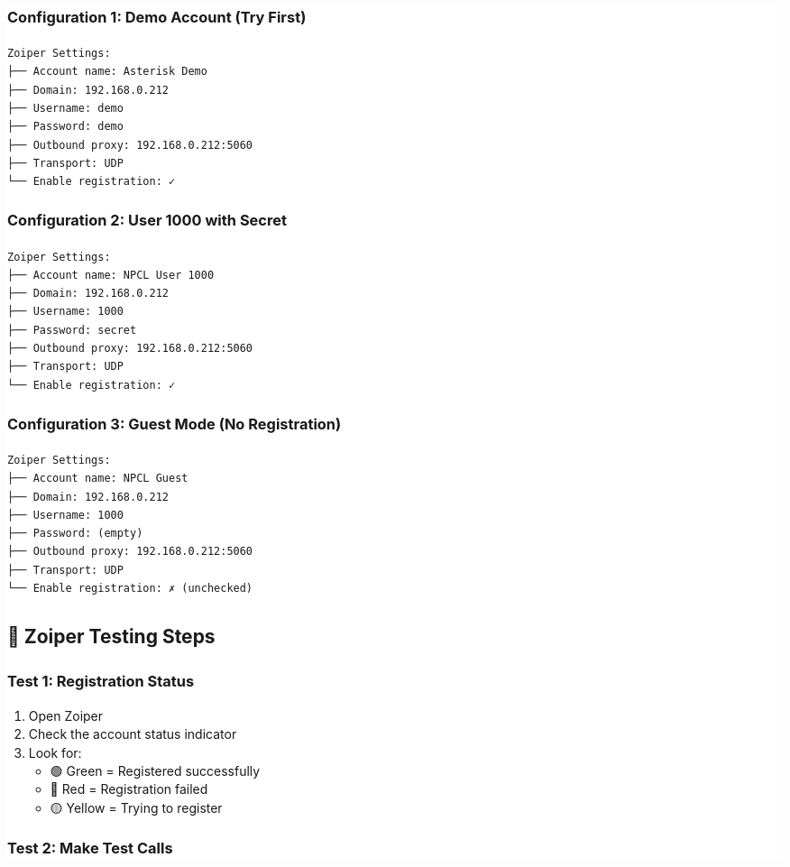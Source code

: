 ### Configuration 1: Demo Account (Try First)

```
Zoiper Settings:
├── Account name: Asterisk Demo
├── Domain: 192.168.0.212
├── Username: demo
├── Password: demo
├── Outbound proxy: 192.168.0.212:5060
├── Transport: UDP
└── Enable registration: ✓
```

### Configuration 2: User 1000 with Secret

```
Zoiper Settings:
├── Account name: NPCL User 1000
├── Domain: 192.168.0.212
├── Username: 1000
├── Password: secret
├── Outbound proxy: 192.168.0.212:5060
├── Transport: UDP
└── Enable registration: ✓
```

### Configuration 3: Guest Mode (No Registration)

```
Zoiper Settings:
├── Account name: NPCL Guest
├── Domain: 192.168.0.212
├── Username: 1000
├── Password: (empty)
├── Outbound proxy: 192.168.0.212:5060
├── Transport: UDP
└── Enable registration: ✗ (unchecked)
```

## 🧪 Zoiper Testing Steps

### Test 1: Registration Status

1. Open Zoiper
2. Check the account status indicator
3. Look for:
   - 🟢 Green = Registered successfully
   - 🔴 Red = Registration failed
   - 🟡 Yellow = Trying to register

### Test 2: Make Test Calls
